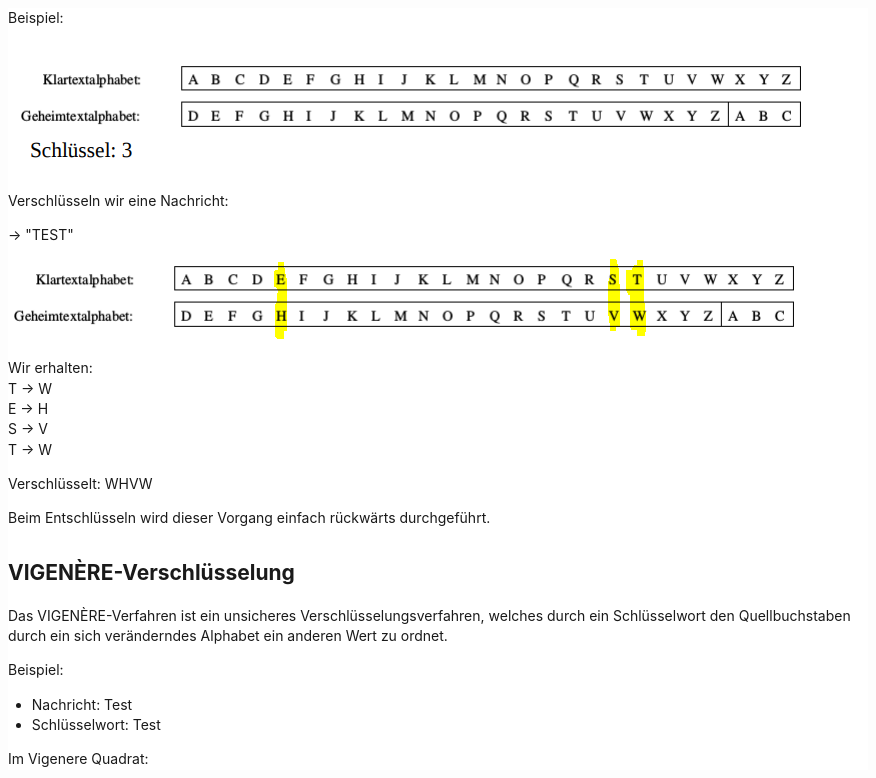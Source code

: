 Beispiel:

![Ceasar Beispiel](caesar-beispiel.png)

Verschlüsseln wir eine Nachricht:

→ "TEST"

![Caesar Beispiel edited](caesar-beispiel-edited.png)

Wir erhalten:  
T → W  
E → H  
S → V  
T → W  

Verschlüsselt: WHVW

Beim Entschlüsseln wird dieser Vorgang einfach rückwärts durchgeführt.

## VIGENÈRE-Verschlüsselung

Das VIGENÈRE-Verfahren ist ein unsicheres Verschlüsselungsverfahren, welches durch ein Schlüsselwort den Quellbuchstaben durch ein sich veränderndes Alphabet ein anderen Wert zu ordnet.

Beispiel:

- Nachricht: Test
- Schlüsselwort: Test

Im Vigenere Quadrat:
